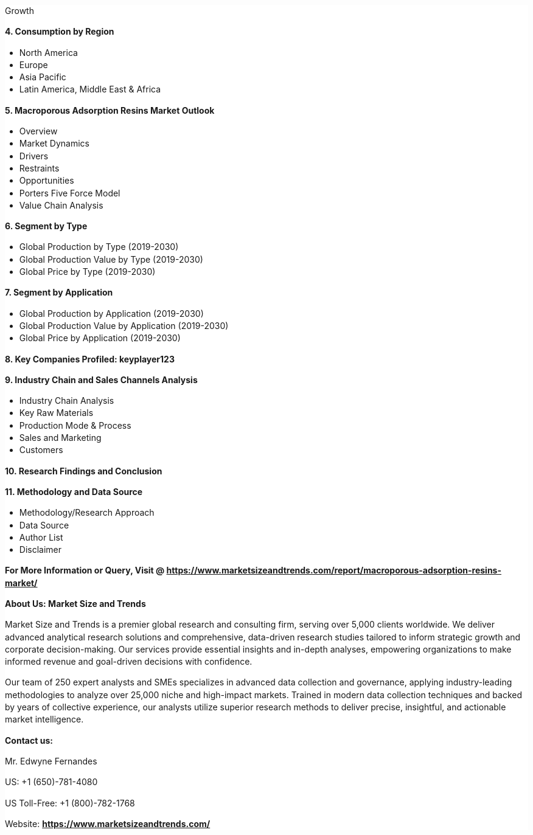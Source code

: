 Growth</li></ul><p><strong>4. Consumption by Region</strong></p><ul><li>North America</li><li>Europe</li><li>Asia Pacific</li><li>Latin America, Middle East &amp; Africa</li></ul><p><strong>5. Macroporous Adsorption Resins Market Outlook</strong></p><ul><li>Overview</li><li>Market Dynamics</li><li>Drivers</li><li>Restraints</li><li>Opportunities</li><li>Porters Five Force Model</li><li>Value Chain Analysis&nbsp;</li></ul><p><strong>6. Segment by Type</strong></p><ul><li>Global Production by Type (2019-2030)</li><li>Global Production Value by Type (2019-2030)</li><li>Global Price by Type (2019-2030)</li></ul><p><strong>7. Segment by Application</strong></p><ul><li>Global Production by Application (2019-2030)</li><li>Global Production Value by Application (2019-2030)</li><li>Global Price by Application (2019-2030)</li></ul><p><strong>8. Key Companies Profiled: keyplayer123</strong></p><p><strong>9. Industry Chain and Sales Channels Analysis</strong></p><ul><li>Industry Chain Analysis</li><li>Key Raw Materials</li><li>Production Mode &amp; Process</li><li>Sales and Marketing</li><li>Customers</li></ul><p><strong>10. Research Findings and Conclusion</strong></p><p><strong>11. Methodology and Data Source</strong></p><ul><li>Methodology/Research Approach</li><li>Data Source</li><li>Author List</li><li>Disclaimer</li></ul></p><p><strong>For More Information or Query, Visit @ <a href="https://www.marketsizeandtrends.com/report/macroporous-adsorption-resins-market/">https://www.marketsizeandtrends.com/report/macroporous-adsorption-resins-market/</a></strong></p><p><strong>About Us: Market Size and Trends</strong></p><p>Market Size and Trends is a premier global research and consulting firm, serving over 5,000 clients worldwide. We deliver advanced analytical research solutions and comprehensive, data-driven research studies tailored to inform strategic growth and corporate decision-making. Our services provide essential insights and in-depth analyses, empowering organizations to make informed revenue and goal-driven decisions with confidence.</p><p>Our team of 250 expert analysts and SMEs specializes in advanced data collection and governance, applying industry-leading methodologies to analyze over 25,000 niche and high-impact markets. Trained in modern data collection techniques and backed by years of collective experience, our analysts utilize superior research methods to deliver precise, insightful, and actionable market intelligence.</p><p><strong>Contact us:</strong></p><p>Mr. Edwyne Fernandes</p><p>US: +1 (650)-781-4080</p><p>US Toll-Free: +1 (800)-782-1768</p><p>Website: <strong><a href="https://www.marketsizeandtrends.com/">https://www.marketsizeandtrends.com/</a></strong></p>
